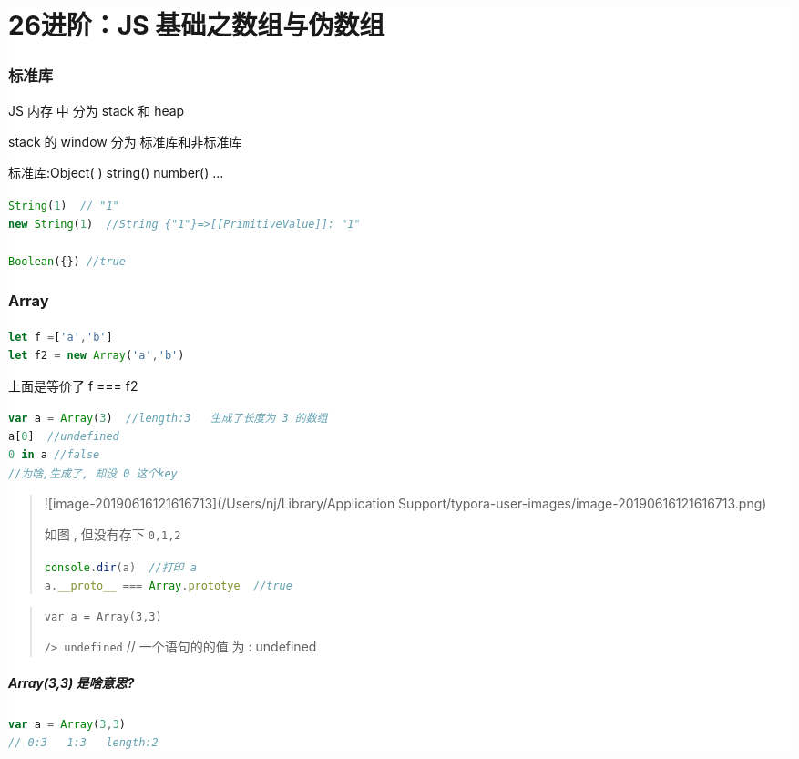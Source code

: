 # 26进阶：JS 基础之数组与伪数组

### 标准库

JS 内存 中 分为 stack 和 heap 

stack 的 window 分为 标准库和非标准库

标准库:Object( )   string()  number() ...

```js
String(1)  // "1"
new String(1)  //String {"1"}=>[[PrimitiveValue]]: "1"

Boolean({}) //true
```

### Array

```js
let f =['a','b']
let f2 = new Array('a','b') 
```

上面是等价了 f === f2

```js 
var a = Array(3)  //length:3   生成了长度为 3 的数组
a[0]  //undefined
0 in a //false  
//为啥,生成了, 却没 0 这个key
```

> ![image-20190616121616713](/Users/nj/Library/Application Support/typora-user-images/image-20190616121616713.png)
>
> 如图 , 但没有存下  `0,1,2`
>
> ```js
> console.dir(a)  //打印 a
> a.__proto__ === Array.prototye  //true
> 
> ```
>
> 

> `var a = Array(3,3)` 
>
> `/> undefined`             // 一个语句的的值 为 : undefined

##### Array(3,3) 是啥意思?

```js
var a = Array(3,3)
// 0:3   1:3   length:2
```
